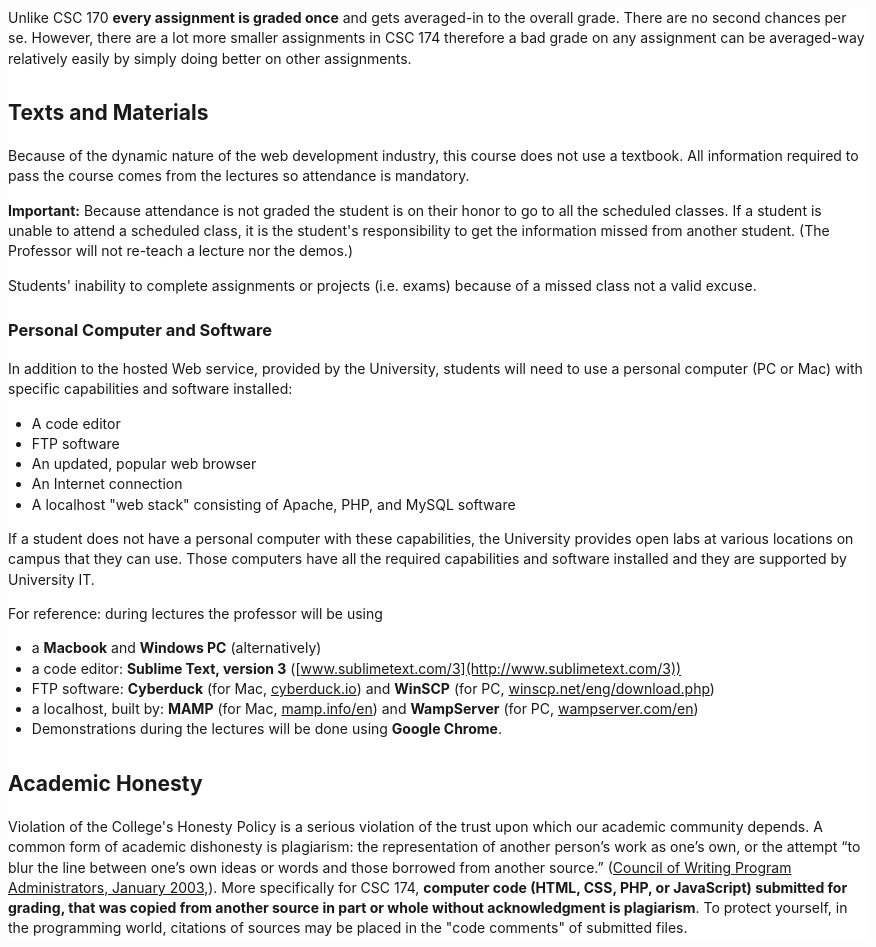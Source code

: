 Unlike CSC 170 **every assignment is graded once** and gets averaged-in to the overall grade.  There are no second chances per se.  However, there are a lot more smaller assignments in CSC 174 therefore a bad grade on any assignment can be averaged-way relatively easily by simply doing better on other assignments.

## Texts and Materials

Because of the dynamic nature of the web development industry, this course does not use a textbook. All information required to pass the course comes from the lectures so attendance is mandatory.  

**Important:** Because attendance is not graded the student is on their honor to go to all the scheduled classes.  If a student is unable to attend a scheduled class, it is the student's responsibility to get the information missed from another student. (The Professor will not re-teach a lecture nor the demos.) 

Students' inability to complete assignments or projects (i.e. exams) because of a missed class not a valid excuse.

### Personal Computer and Software

In addition to the hosted Web service, provided by the University, students will need to use a personal computer (PC or Mac) with specific capabilities and software installed:

- A code editor
- FTP software
- An updated, popular web browser
- An Internet connection
- A localhost "web stack" consisting of Apache, PHP, and MySQL software

If a student does not have a personal computer with these capabilities, the University provides open labs at various locations on campus that they can use.  Those computers have all the required capabilities and software installed and they are supported by University IT.  

For reference: during lectures the professor will be using

- a **Macbook** and **Windows PC** (alternatively) 
- a code editor: **Sublime Text, version 3** ([www.sublimetext.com/3](http://www.sublimetext.com/3))
- FTP software: **Cyberduck** (for Mac, [cyberduck.io](https://cyberduck.io/)) and **WinSCP** (for PC, [winscp.net/eng/download.php](http://winscp.net/eng/download.php))
- a localhost, built by: **MAMP** (for Mac, [mamp.info/en](https://www.mamp.info/en/)) and **WampServer** (for PC, [wampserver.com/en](http://www.wampserver.com/en/))
- Demonstrations during the lectures will be done using **Google Chrome**.

## Academic Honesty

Violation of the College's Honesty Policy is a serious violation of the trust upon which our academic community depends. A common form of academic dishonesty is plagiarism: the representation of another person’s work as one’s own, or the attempt “to blur the line between one’s own ideas or words and those borrowed from another source.” ([Council of Writing Program Administrators, January 2003,](http://wpacouncil.org/node/9)). More specifically for CSC 174, **computer code (HTML, CSS, PHP, or JavaScript) submitted for grading, that was copied from another source in part or whole without acknowledgment is plagiarism**.  To protect yourself, in the programming world, citations of sources may be placed in the "code comments" of submitted files.
